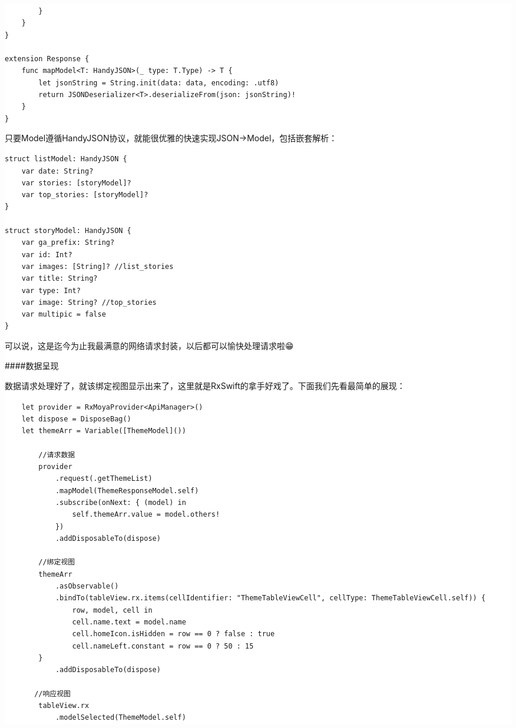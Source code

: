 ```
        }
    }
}

extension Response {
    func mapModel<T: HandyJSON>(_ type: T.Type) -> T {
        let jsonString = String.init(data: data, encoding: .utf8)
        return JSONDeserializer<T>.deserializeFrom(json: jsonString)!
    }
}
```
只要Model遵循HandyJSON协议，就能很优雅的快速实现JSON->Model，包括嵌套解析：
```
struct listModel: HandyJSON {
    var date: String?
    var stories: [storyModel]?
    var top_stories: [storyModel]?
}

struct storyModel: HandyJSON {
    var ga_prefix: String?
    var id: Int?
    var images: [String]? //list_stories
    var title: String?
    var type: Int?
    var image: String? //top_stories
    var multipic = false
}
```
可以说，这是迄今为止我最满意的网络请求封装，以后都可以愉快处理请求啦😁


####数据呈现

数据请求处理好了，就该绑定视图显示出来了，这里就是RxSwift的拿手好戏了。下面我们先看最简单的展现：

```
    let provider = RxMoyaProvider<ApiManager>()
    let dispose = DisposeBag()
    let themeArr = Variable([ThemeModel]())
        
        //请求数据
        provider
            .request(.getThemeList)
            .mapModel(ThemeResponseModel.self)
            .subscribe(onNext: { (model) in
                self.themeArr.value = model.others!
            })
            .addDisposableTo(dispose)
        
        //绑定视图
        themeArr
            .asObservable()
            .bindTo(tableView.rx.items(cellIdentifier: "ThemeTableViewCell", cellType: ThemeTableViewCell.self)) {
                row, model, cell in
                cell.name.text = model.name
                cell.homeIcon.isHidden = row == 0 ? false : true
                cell.nameLeft.constant = row == 0 ? 50 : 15
        }
            .addDisposableTo(dispose)
      
       //响应视图   
        tableView.rx
            .modelSelected(ThemeModel.self)
```